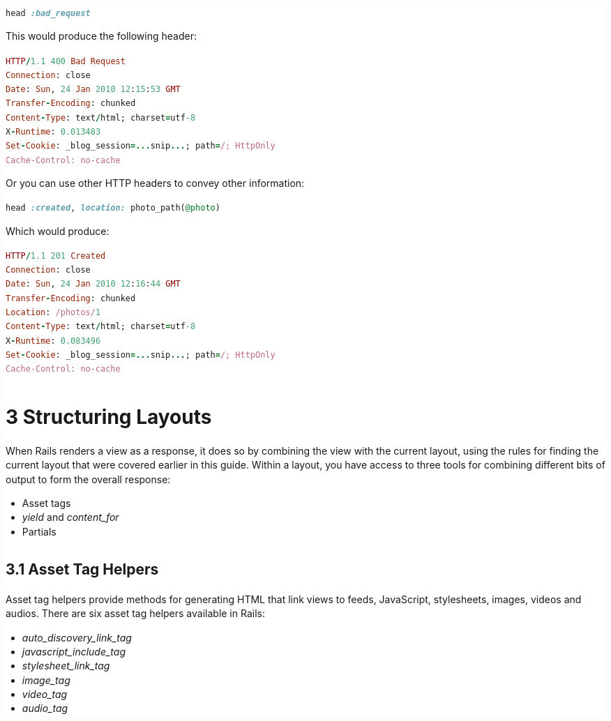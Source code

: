 ```ruby
head :bad_request
```

This would produce the following header:

```ruby
HTTP/1.1 400 Bad Request
Connection: close
Date: Sun, 24 Jan 2010 12:15:53 GMT
Transfer-Encoding: chunked
Content-Type: text/html; charset=utf-8
X-Runtime: 0.013483
Set-Cookie: _blog_session=...snip...; path=/; HttpOnly
Cache-Control: no-cache
```

Or you can use other HTTP headers to convey other information:

```ruby
head :created, location: photo_path(@photo)
```

Which would produce:

```ruby
HTTP/1.1 201 Created
Connection: close
Date: Sun, 24 Jan 2010 12:16:44 GMT
Transfer-Encoding: chunked
Location: /photos/1
Content-Type: text/html; charset=utf-8
X-Runtime: 0.083496
Set-Cookie: _blog_session=...snip...; path=/; HttpOnly
Cache-Control: no-cache
```

# 3 Structuring Layouts

When Rails renders a view as a response, it does so by combining the view with the current layout, using the rules for finding the current layout that were covered earlier in this guide. Within a layout, you have access to three tools for combining different bits of output to form the overall response:

+ Asset tags
+ *yield* and *content_for*
+ Partials

##  3.1 Asset Tag Helpers

Asset tag helpers provide methods for generating HTML that link views to feeds, JavaScript, stylesheets, images, videos and audios. There are six asset tag helpers available in Rails:

+ *auto_discovery_link_tag*
+ *javascript_include_tag*
+ *stylesheet_link_tag*
+ *image_tag*
+ *video_tag*
+ *audio_tag*

